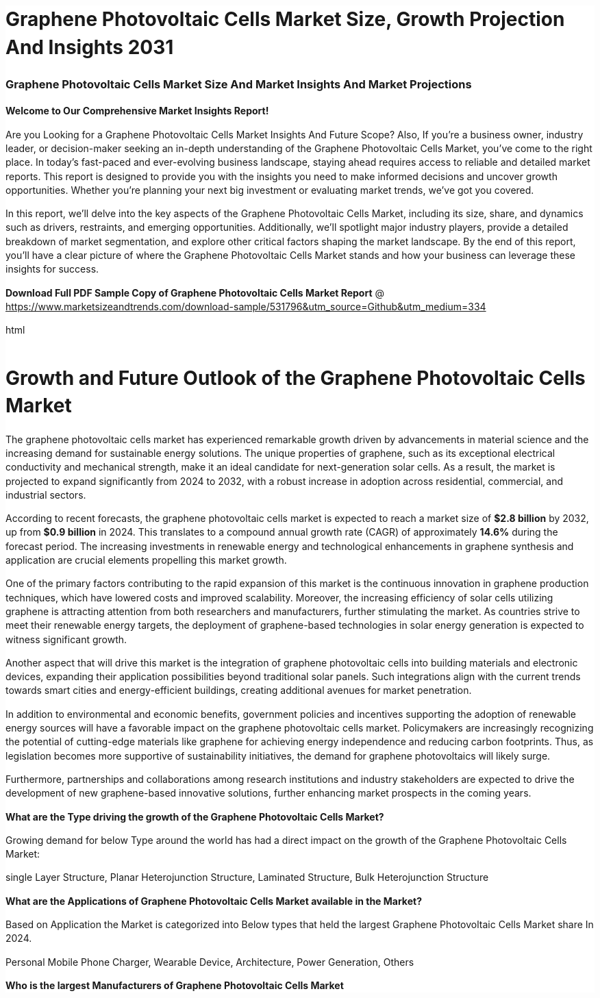 <h1> Graphene Photovoltaic Cells Market Size, Growth Projection And Insights 2031</h1><div class="" data-test-id=""><h3><span class="">Graphene Photovoltaic Cells Market Size And Market Insights And Market Projections</span></h3></div><div class="" data-test-id=""><p><strong>Welcome to Our Comprehensive Market Insights Report!</strong></p><p>Are you Looking for a Graphene Photovoltaic Cells Market Insights And Future Scope? Also, If you&rsquo;re a business owner, industry leader, or decision-maker seeking an in-depth understanding of the Graphene Photovoltaic Cells Market, you&rsquo;ve come to the right place. In today&rsquo;s fast-paced and ever-evolving business landscape, staying ahead requires access to reliable and detailed market reports. This report is designed to provide you with the insights you need to make informed decisions and uncover growth opportunities. Whether you&rsquo;re planning your next big investment or evaluating market trends, we&rsquo;ve got you covered.</p><p>In this report, we&rsquo;ll delve into the key aspects of the Graphene Photovoltaic Cells Market, including its size, share, and dynamics such as drivers, restraints, and emerging opportunities. Additionally, we&rsquo;ll spotlight major industry players, provide a detailed breakdown of market segmentation, and explore other critical factors shaping the market landscape. By the end of this report, you&rsquo;ll have a clear picture of where the Graphene Photovoltaic Cells Market stands and how your business can leverage these insights for success.</p><p><strong>Download Full PDF Sample Copy of Graphene Photovoltaic Cells Market Report</strong> @ <a href="https://www.marketsizeandtrends.com/download-sample/531796&utm_source=Github&utm_medium=334" target="_blank">https://www.marketsizeandtrends.com/download-sample/531796&utm_source=Github&utm_medium=334</a></p></div><div class="" data-test-id=""><p><span class="">html<html><head> <title>Growth and Future Outlook of the Graphene Photovoltaic Cells Market</title></head><body> <h1>Growth and Future Outlook of the Graphene Photovoltaic Cells Market</h1> <p>The graphene photovoltaic cells market has experienced remarkable growth driven by advancements in material science and the increasing demand for sustainable energy solutions. The unique properties of graphene, such as its exceptional electrical conductivity and mechanical strength, make it an ideal candidate for next-generation solar cells. As a result, the market is projected to expand significantly from 2024 to 2032, with a robust increase in adoption across residential, commercial, and industrial sectors.</p> <p>According to recent forecasts, the graphene photovoltaic cells market is expected to reach a market size of <strong>$2.8 billion</strong> by 2032, up from <strong>$0.9 billion</strong> in 2024. This translates to a compound annual growth rate (CAGR) of approximately <strong>14.6%</strong> during the forecast period. The increasing investments in renewable energy and technological enhancements in graphene synthesis and application are crucial elements propelling this market growth.</p> <p>One of the primary factors contributing to the rapid expansion of this market is the continuous innovation in graphene production techniques, which have lowered costs and improved scalability. Moreover, the increasing efficiency of solar cells utilizing graphene is attracting attention from both researchers and manufacturers, further stimulating the market. As countries strive to meet their renewable energy targets, the deployment of graphene-based technologies in solar energy generation is expected to witness significant growth.</p> <p>Another aspect that will drive this market is the integration of graphene photovoltaic cells into building materials and electronic devices, expanding their application possibilities beyond traditional solar panels. Such integrations align with the current trends towards smart cities and energy-efficient buildings, creating additional avenues for market penetration.</p> <p><strong></strong></p> <p>In addition to environmental and economic benefits, government policies and incentives supporting the adoption of renewable energy sources will have a favorable impact on the graphene photovoltaic cells market. Policymakers are increasingly recognizing the potential of cutting-edge materials like graphene for achieving energy independence and reducing carbon footprints. Thus, as legislation becomes more supportive of sustainability initiatives, the demand for graphene photovoltaics will likely surge.</p> <p>Furthermore, partnerships and collaborations among research institutions and industry stakeholders are expected to drive the development of new graphene-based innovative solutions, further enhancing market prospects in the coming years.</p></body></html></span></p><p><strong><span class="">What are the&nbsp;Type driving the growth of the Graphene Photovoltaic Cells Market?</span></strong></p></div><div class="" data-test-id=""><p><span class="">Growing demand for below Type around the world has had a direct impact on the growth of the Graphene Photovoltaic Cells Market:</span></p></div><div class="" data-test-id=""><p>single Layer Structure, Planar Heterojunction Structure, Laminated Structure, Bulk Heterojunction Structure</p><p><span class=""><strong>What are the&nbsp;Applications&nbsp;of Graphene Photovoltaic Cells Market available in the Market?</strong></span></p></div><div class="" data-test-id=""><p><span class="">Based on Application the Market is categorized into Below types that held the largest Graphene Photovoltaic Cells Market share In 2024.</span></p></div><div class="" data-test-id=""><p><span class="">Personal Mobile Phone Charger, Wearable Device, Architecture, Power Generation, Others</span></p><p><span class=""><strong>Who is the largest Manufacturers of Graphene Photovoltaic Cells Market